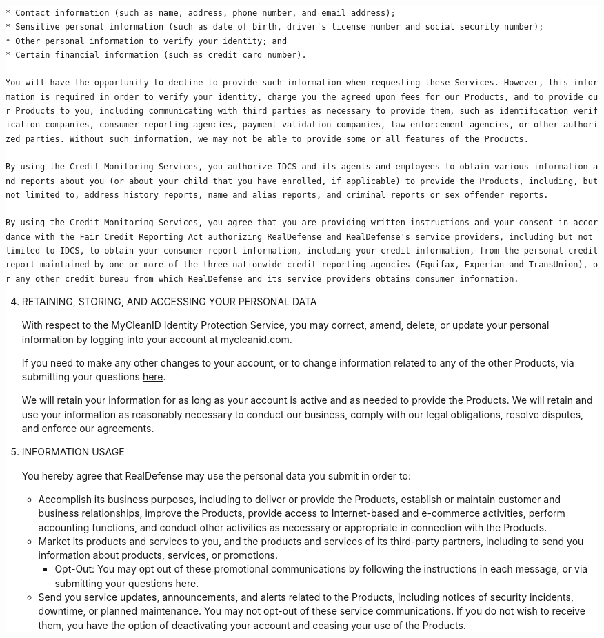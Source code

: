     * Contact information (such as name, address, phone number, and email address);
    * Sensitive personal information (such as date of birth, driver's license number and social security number);
    * Other personal information to verify your identity; and
    * Certain financial information (such as credit card number).
    
    You will have the opportunity to decline to provide such information when requesting these Services. However, this information is required in order to verify your identity, charge you the agreed upon fees for our Products, and to provide our Products to you, including communicating with third parties as necessary to provide them, such as identification verification companies, consumer reporting agencies, payment validation companies, law enforcement agencies, or other authorized parties. Without such information, we may not be able to provide some or all features of the Products.
    
    By using the Credit Monitoring Services, you authorize IDCS and its agents and employees to obtain various information and reports about you (or about your child that you have enrolled, if applicable) to provide the Products, including, but not limited to, address history reports, name and alias reports, and criminal reports or sex offender reports.
    
    By using the Credit Monitoring Services, you agree that you are providing written instructions and your consent in accordance with the Fair Credit Reporting Act authorizing RealDefense and RealDefense's service providers, including but not limited to IDCS, to obtain your consumer report information, including your credit information, from the personal credit report maintained by one or more of the three nationwide credit reporting agencies (Equifax, Experian and TransUnion), or any other credit bureau from which RealDefense and its service providers obtains consumer information.
    
4. RETAINING, STORING, AND ACCESSING YOUR PERSONAL DATA
    
    With respect to the MyCleanID Identity Protection Service, you may correct, amend, delete, or update your personal information by logging into your account at [mycleanid.com](https://www.mycleanid.com/).
    
    If you need to make any other changes to your account, or to change information related to any of the other Products, via submitting your questions [here](https://privacyportal.onetrust.com/webform/e65c6552-a846-46f7-8a79-da00af7106fd/97343ee8-8ce6-4a62-8294-78989e8f365d).
    
    We will retain your information for as long as your account is active and as needed to provide the Products. We will retain and use your information as reasonably necessary to conduct our business, comply with our legal obligations, resolve disputes, and enforce our agreements.
    
5. INFORMATION USAGE
    
    You hereby agree that RealDefense may use the personal data you submit in order to:
    
    * Accomplish its business purposes, including to deliver or provide the Products, establish or maintain customer and business relationships, improve the Products, provide access to Internet-based and e-commerce activities, perform accounting functions, and conduct other activities as necessary or appropriate in connection with the Products.
    * Market its products and services to you, and the products and services of its third-party partners, including to send you information about products, services, or promotions.
        * Opt-Out: You may opt out of these promotional communications by following the instructions in each message, or via submitting your questions [here](https://privacyportal.onetrust.com/webform/e65c6552-a846-46f7-8a79-da00af7106fd/97343ee8-8ce6-4a62-8294-78989e8f365d).
    * Send you service updates, announcements, and alerts related to the Products, including notices of security incidents, downtime, or planned maintenance. You may not opt-out of these service communications. If you do not wish to receive them, you have the option of deactivating your account and ceasing your use of the Products.
    